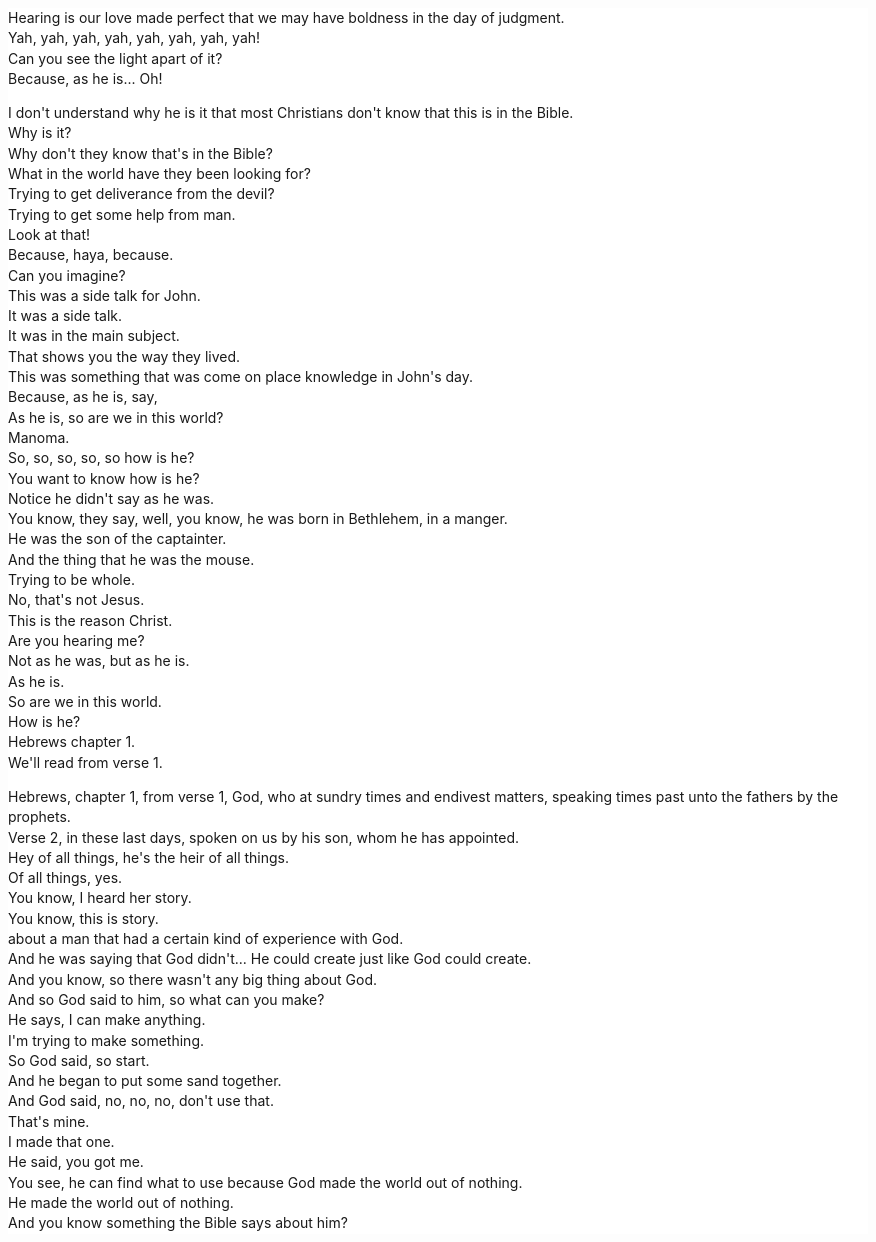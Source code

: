 

  
Hearing is our love made perfect that we may have boldness in the day of judgment.  
Yah, yah, yah, yah, yah, yah, yah, yah!  
Can you see the light apart of it?  
Because, as he is... Oh!  


  
 I don't understand why he is it that most Christians don't know that this is in the Bible.  
Why is it?  
Why don't they know that's in the Bible?  
What in the world have they been looking for?  
Trying to get deliverance from the devil?  
 Trying to get some help from man.  
Look at that!  
Because, haya, because.  
Can you imagine?  
This was a side talk for John.  
It was a side talk.  
It was in the main subject.  
That shows you the way they lived.  
This was something that was come on place knowledge in John's day.  
Because, as he is, say,  
 As he is, so are we in this world?  
Manoma.  
So, so, so, so, so how is he?  
You want to know how is he?  
Notice he didn't say as he was.  
You know, they say, well, you know, he was born in Bethlehem, in a manger.  
He was the son of the captainter.  
And the thing that he was the mouse.  
 Trying to be whole.  
No, that's not Jesus.  
This is the reason Christ.  
Are you hearing me?  
Not as he was, but as he is.  
As he is.  
So are we in this world.  
How is he?  
Hebrews chapter 1.  
We'll read from verse 1.  


  
 Hebrews, chapter 1, from verse 1, God, who at sundry times and endivest matters, speaking times past unto the fathers by the prophets.  
Verse 2, in these last days, spoken on us by his son, whom he has appointed.  
Hey of all things, he's the heir of all things.  
Of all things, yes.  
You know, I heard her story.  
You know, this is story.  
 about a man that had a certain kind of experience with God.  
And he was saying that God didn't... He could create just like God could create.  
And you know, so there wasn't any big thing about God.  
And so God said to him, so what can you make?  
He says, I can make anything.  
 I'm trying to make something.  
So God said, so start.  
And he began to put some sand together.  
And God said, no, no, no, don't use that.  
That's mine.  
I made that one.  
He said, you got me.  
You see, he can find what to use because God made the world out of nothing.  
He made the world out of nothing.  
 And you know something the Bible says about him?  